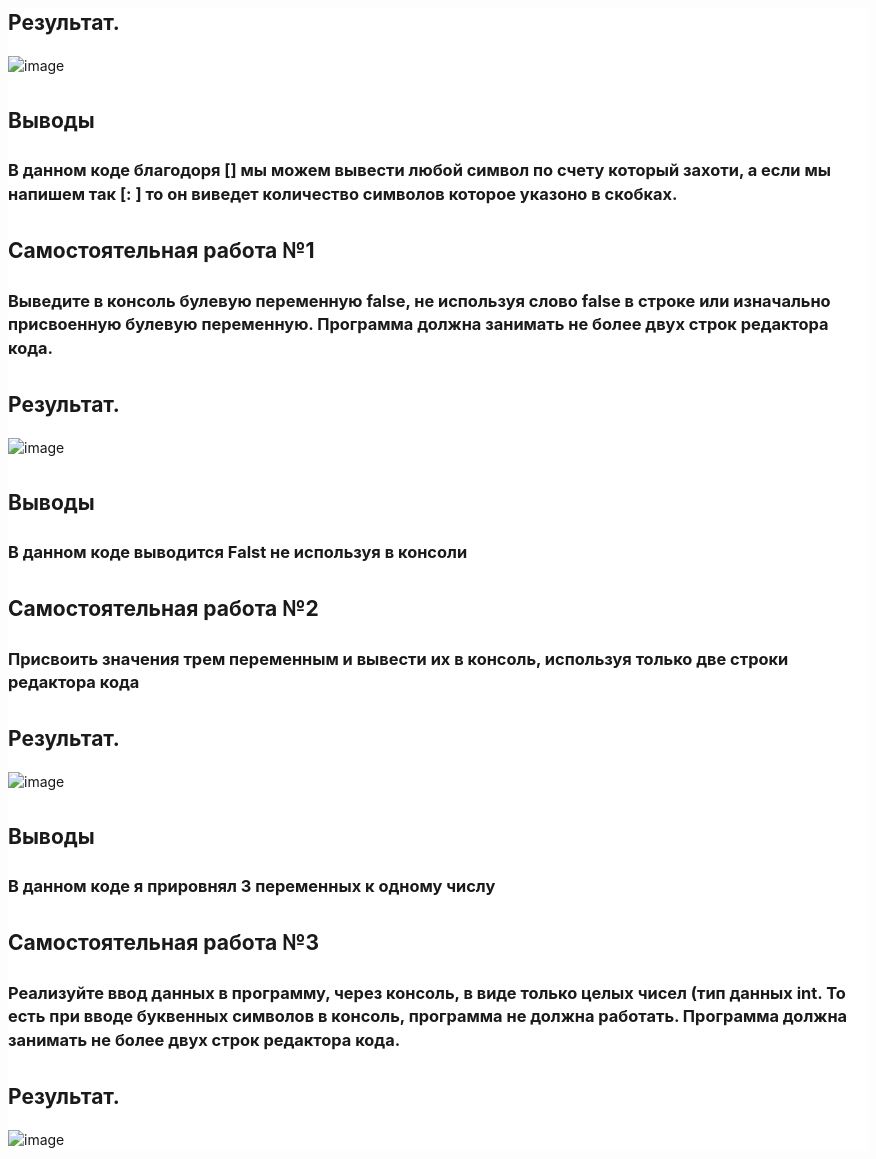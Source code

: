 ## Результат.
![image](https://github.com/SindaskinNikita/SindaskinNikita/assets/147731691/48ad1a00-8c49-48f0-8c21-7c2000dad0eb)

## Выводы
### В данном коде благодоря [] мы можем вывести любой символ по счету который захоти, а если мы напишем так [: ] то он виведет количество символов которое указоно в скобках.

## Самостоятельная работа №1
### Выведите в консоль булевую переменную false, не используя слово false в строке или изначально присвоенную булевую переменную. Программа должна занимать не более двух строк редактора кода.

## Результат.
![image](https://github.com/SindaskinNikita/SindaskinNikita/assets/147731691/dc45c7ae-2343-4b08-bf50-0c879eab7db5)

## Выводы
### В данном коде выводится Falst не используя в консоли 
  
## Самостоятельная работа №2
###  Присвоить значения трем переменным и вывести их в консоль, используя только две строки редактора кода


## Результат.
![image](https://github.com/SindaskinNikita/SindaskinNikita/assets/147731691/32db9d00-dd44-4d71-865e-be627010c884)


## Выводы
### В данном коде я прировнял 3 переменных к одному числу  
  
## Самостоятельная работа №3
### Реализуйте ввод данных в программу, через консоль, в виде только целых чисел (тип данных int. То есть при вводе буквенных символов в консоль, программа не должна работать. Программа должна занимать не более двух строк редактора кода.

## Результат.
![image](https://github.com/SindaskinNikita/SindaskinNikita/assets/147731691/16e312ef-1d75-4131-8ee2-dfb18cf2b65b)
